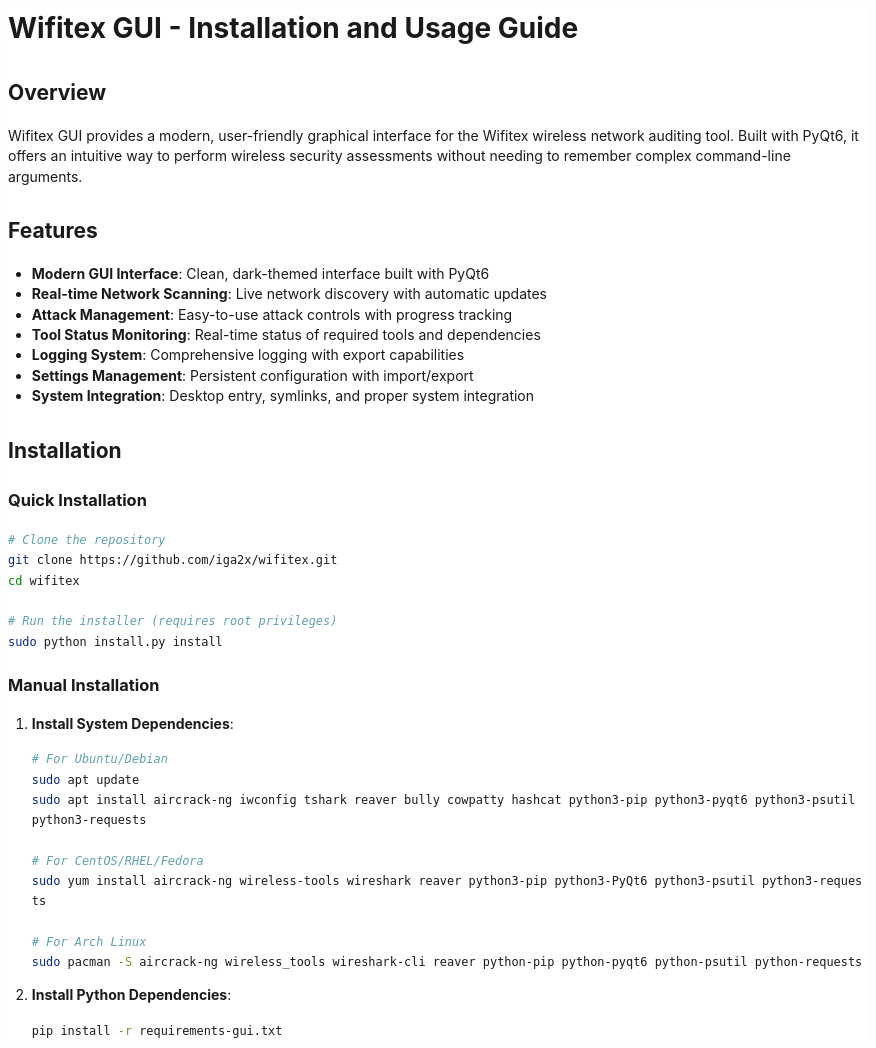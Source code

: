 # Wifitex GUI - Installation and Usage Guide

## Overview

Wifitex GUI provides a modern, user-friendly graphical interface for the Wifitex wireless network auditing tool. Built with PyQt6, it offers an intuitive way to perform wireless security assessments without needing to remember complex command-line arguments.

## Features

- **Modern GUI Interface**: Clean, dark-themed interface built with PyQt6
- **Real-time Network Scanning**: Live network discovery with automatic updates
- **Attack Management**: Easy-to-use attack controls with progress tracking
- **Tool Status Monitoring**: Real-time status of required tools and dependencies
- **Logging System**: Comprehensive logging with export capabilities
- **Settings Management**: Persistent configuration with import/export
- **System Integration**: Desktop entry, symlinks, and proper system integration

## Installation

### Quick Installation

```bash
# Clone the repository
git clone https://github.com/iga2x/wifitex.git
cd wifitex

# Run the installer (requires root privileges)
sudo python install.py install
```

### Manual Installation

1. **Install System Dependencies**:
   ```bash
   # For Ubuntu/Debian
   sudo apt update
   sudo apt install aircrack-ng iwconfig tshark reaver bully cowpatty hashcat python3-pip python3-pyqt6 python3-psutil python3-requests
   
   # For CentOS/RHEL/Fedora
   sudo yum install aircrack-ng wireless-tools wireshark reaver python3-pip python3-PyQt6 python3-psutil python3-requests
   
   # For Arch Linux
   sudo pacman -S aircrack-ng wireless_tools wireshark-cli reaver python-pip python-pyqt6 python-psutil python-requests
   ```

2. **Install Python Dependencies**:
   ```bash
   pip install -r requirements-gui.txt
   ```

